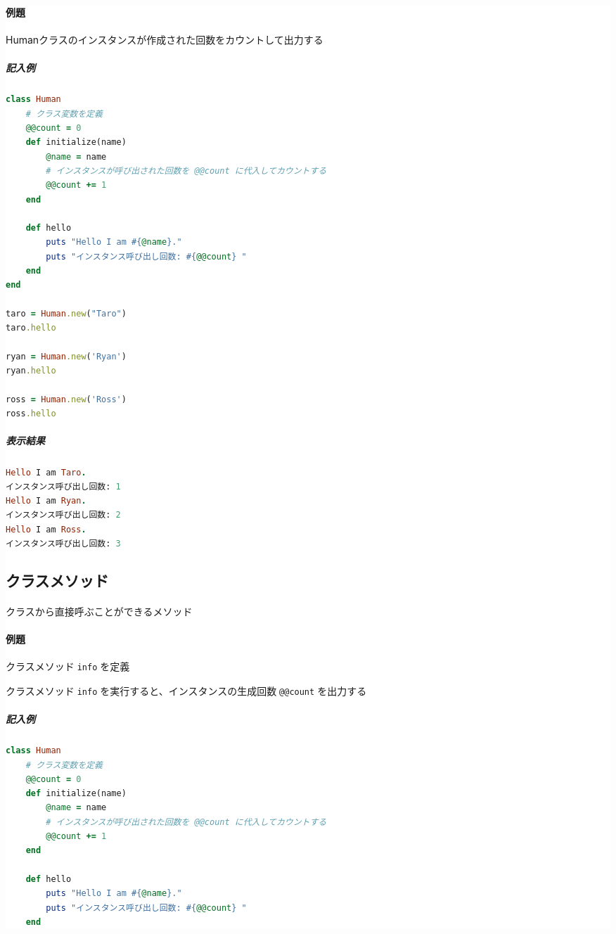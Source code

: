 #### 例題
Humanクラスのインスタンスが作成された回数をカウントして出力する

##### 記入例

```Ruby
class Human
	# クラス変数を定義
	@@count = 0
	def initialize(name)
		@name = name
		# インスタンスが呼び出された回数を @@count に代入してカウントする
		@@count += 1
	end

	def hello
		puts "Hello I am #{@name}."
		puts "インスタンス呼び出し回数: #{@@count} "
	end
end

taro = Human.new("Taro")
taro.hello

ryan = Human.new('Ryan')
ryan.hello

ross = Human.new('Ross')
ross.hello
```

##### 表示結果
```Ruby
Hello I am Taro.
インスタンス呼び出し回数: 1
Hello I am Ryan.
インスタンス呼び出し回数: 2
Hello I am Ross.
インスタンス呼び出し回数: 3
```

## クラスメソッド
クラスから直接呼ぶことができるメソッド

#### 例題
クラスメソッド `info` を定義

クラスメソッド `info` を実行すると、インスタンスの生成回数 `@@count` を出力する

##### 記入例

```Ruby
class Human
	# クラス変数を定義
	@@count = 0
	def initialize(name)
		@name = name
		# インスタンスが呼び出された回数を @@count に代入してカウントする
		@@count += 1
	end

	def hello
		puts "Hello I am #{@name}."
		puts "インスタンス呼び出し回数: #{@@count} "
	end
```
